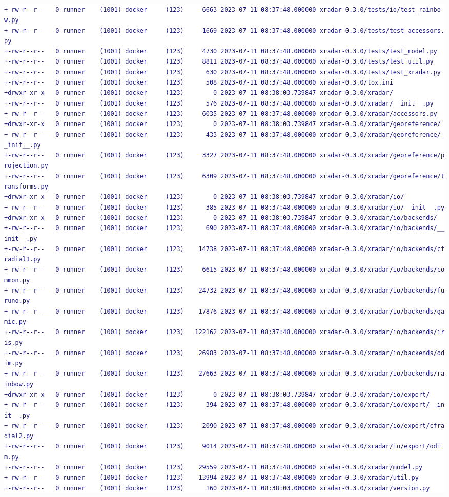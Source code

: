 ```diff
+-rw-r--r--   0 runner    (1001) docker     (123)     6663 2023-07-11 08:37:48.000000 xradar-0.3.0/tests/io/test_rainbow.py
+-rw-r--r--   0 runner    (1001) docker     (123)     1669 2023-07-11 08:37:48.000000 xradar-0.3.0/tests/test_accessors.py
+-rw-r--r--   0 runner    (1001) docker     (123)     4730 2023-07-11 08:37:48.000000 xradar-0.3.0/tests/test_model.py
+-rw-r--r--   0 runner    (1001) docker     (123)     8811 2023-07-11 08:37:48.000000 xradar-0.3.0/tests/test_util.py
+-rw-r--r--   0 runner    (1001) docker     (123)      630 2023-07-11 08:37:48.000000 xradar-0.3.0/tests/test_xradar.py
+-rw-r--r--   0 runner    (1001) docker     (123)      508 2023-07-11 08:37:48.000000 xradar-0.3.0/tox.ini
+drwxr-xr-x   0 runner    (1001) docker     (123)        0 2023-07-11 08:38:03.739847 xradar-0.3.0/xradar/
+-rw-r--r--   0 runner    (1001) docker     (123)      576 2023-07-11 08:37:48.000000 xradar-0.3.0/xradar/__init__.py
+-rw-r--r--   0 runner    (1001) docker     (123)     6035 2023-07-11 08:37:48.000000 xradar-0.3.0/xradar/accessors.py
+drwxr-xr-x   0 runner    (1001) docker     (123)        0 2023-07-11 08:38:03.739847 xradar-0.3.0/xradar/georeference/
+-rw-r--r--   0 runner    (1001) docker     (123)      433 2023-07-11 08:37:48.000000 xradar-0.3.0/xradar/georeference/__init__.py
+-rw-r--r--   0 runner    (1001) docker     (123)     3327 2023-07-11 08:37:48.000000 xradar-0.3.0/xradar/georeference/projection.py
+-rw-r--r--   0 runner    (1001) docker     (123)     6309 2023-07-11 08:37:48.000000 xradar-0.3.0/xradar/georeference/transforms.py
+drwxr-xr-x   0 runner    (1001) docker     (123)        0 2023-07-11 08:38:03.739847 xradar-0.3.0/xradar/io/
+-rw-r--r--   0 runner    (1001) docker     (123)      385 2023-07-11 08:37:48.000000 xradar-0.3.0/xradar/io/__init__.py
+drwxr-xr-x   0 runner    (1001) docker     (123)        0 2023-07-11 08:38:03.739847 xradar-0.3.0/xradar/io/backends/
+-rw-r--r--   0 runner    (1001) docker     (123)      690 2023-07-11 08:37:48.000000 xradar-0.3.0/xradar/io/backends/__init__.py
+-rw-r--r--   0 runner    (1001) docker     (123)    14738 2023-07-11 08:37:48.000000 xradar-0.3.0/xradar/io/backends/cfradial1.py
+-rw-r--r--   0 runner    (1001) docker     (123)     6615 2023-07-11 08:37:48.000000 xradar-0.3.0/xradar/io/backends/common.py
+-rw-r--r--   0 runner    (1001) docker     (123)    24732 2023-07-11 08:37:48.000000 xradar-0.3.0/xradar/io/backends/furuno.py
+-rw-r--r--   0 runner    (1001) docker     (123)    17876 2023-07-11 08:37:48.000000 xradar-0.3.0/xradar/io/backends/gamic.py
+-rw-r--r--   0 runner    (1001) docker     (123)   122162 2023-07-11 08:37:48.000000 xradar-0.3.0/xradar/io/backends/iris.py
+-rw-r--r--   0 runner    (1001) docker     (123)    26983 2023-07-11 08:37:48.000000 xradar-0.3.0/xradar/io/backends/odim.py
+-rw-r--r--   0 runner    (1001) docker     (123)    27663 2023-07-11 08:37:48.000000 xradar-0.3.0/xradar/io/backends/rainbow.py
+drwxr-xr-x   0 runner    (1001) docker     (123)        0 2023-07-11 08:38:03.739847 xradar-0.3.0/xradar/io/export/
+-rw-r--r--   0 runner    (1001) docker     (123)      394 2023-07-11 08:37:48.000000 xradar-0.3.0/xradar/io/export/__init__.py
+-rw-r--r--   0 runner    (1001) docker     (123)     2090 2023-07-11 08:37:48.000000 xradar-0.3.0/xradar/io/export/cfradial2.py
+-rw-r--r--   0 runner    (1001) docker     (123)     9014 2023-07-11 08:37:48.000000 xradar-0.3.0/xradar/io/export/odim.py
+-rw-r--r--   0 runner    (1001) docker     (123)    29559 2023-07-11 08:37:48.000000 xradar-0.3.0/xradar/model.py
+-rw-r--r--   0 runner    (1001) docker     (123)    13994 2023-07-11 08:37:48.000000 xradar-0.3.0/xradar/util.py
+-rw-r--r--   0 runner    (1001) docker     (123)      160 2023-07-11 08:38:03.000000 xradar-0.3.0/xradar/version.py
```